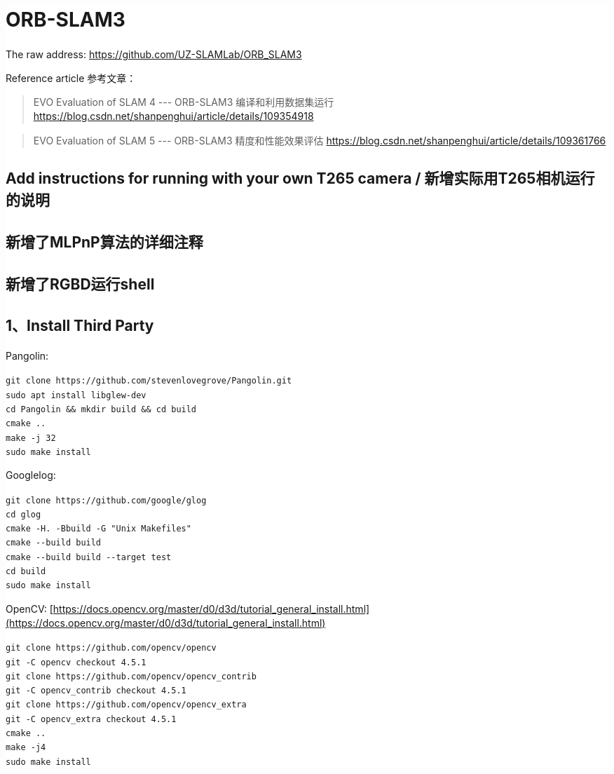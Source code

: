 # ORB-SLAM3
The raw address:
https://github.com/UZ-SLAMLab/ORB_SLAM3

Reference article 参考文章：
>EVO Evaluation of SLAM 4 --- ORB-SLAM3 编译和利用数据集运行
>https://blog.csdn.net/shanpenghui/article/details/109354918

>EVO Evaluation of SLAM 5 --- ORB-SLAM3 精度和性能效果评估
>https://blog.csdn.net/shanpenghui/article/details/109361766

## Add instructions for running with your own T265 camera / 新增实际用T265相机运行的说明

## 新增了MLPnP算法的详细注释

## 新增了RGBD运行shell

## 1、Install Third Party

Pangolin:
```shell script
git clone https://github.com/stevenlovegrove/Pangolin.git
sudo apt install libglew-dev
cd Pangolin && mkdir build && cd build
cmake ..
make -j 32
sudo make install
```

Googlelog:
```shell script
git clone https://github.com/google/glog
cd glog
cmake -H. -Bbuild -G "Unix Makefiles"
cmake --build build
cmake --build build --target test
cd build
sudo make install
```
OpenCV:
[https://docs.opencv.org/master/d0/d3d/tutorial_general_install.html](https://docs.opencv.org/master/d0/d3d/tutorial_general_install.html)

```shell script
git clone https://github.com/opencv/opencv
git -C opencv checkout 4.5.1
git clone https://github.com/opencv/opencv_contrib
git -C opencv_contrib checkout 4.5.1
git clone https://github.com/opencv/opencv_extra
git -C opencv_extra checkout 4.5.1
cmake ..
make -j4
sudo make install
```

